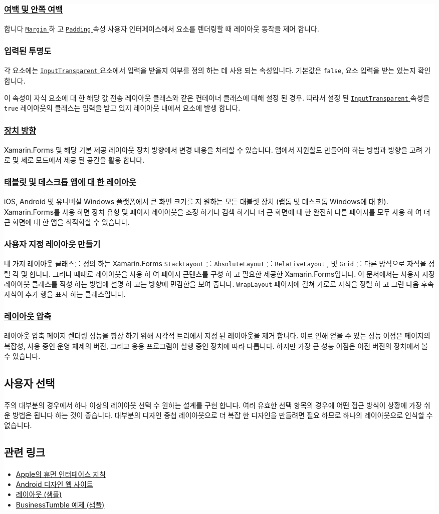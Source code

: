 ### <a name="margin-and-paddingmargin-and-paddingmd"></a>[여백 및 안쪽 여백](margin-and-padding.md)

합니다 [ `Margin` ](xref:Xamarin.Forms.View.Margin) 하 고 [ `Padding` ](xref:Xamarin.Forms.Layout.Padding) 속성 사용자 인터페이스에서 요소를 렌더링할 때 레이아웃 동작을 제어 합니다.

<a name="input_transparency" />

### <a name="input-transparency"></a>입력된 투명도

각 요소에는 [ `InputTransparent` ](xref:Xamarin.Forms.VisualElement.InputTransparent) 요소에서 입력을 받을지 여부를 정의 하는 데 사용 되는 속성입니다. 기본값은 `false`, 요소 입력을 받는 있는지 확인 합니다.

이 속성이 자식 요소에 대 한 해당 값 전송 레이아웃 클래스와 같은 컨테이너 클래스에 대해 설정 된 경우. 따라서 설정 된 [ `InputTransparent` ](xref:Xamarin.Forms.VisualElement.InputTransparent) 속성을 `true` 레이아웃의 클래스는 입력을 받고 있지 레이아웃 내에서 요소에 발생 합니다.

### <a name="device-orientationdevice-orientationmd"></a>[장치 방향](device-orientation.md)

Xamarin.Forms 및 해당 기본 제공 레이아웃 장치 방향에서 변경 내용을 처리할 수 있습니다. 앱에서 지원할도 만들어야 하는 방법과 방향을 고려 가로 및 세로 모드에서 제공 된 공간을 활용 합니다.

### <a name="layout-for-tablet-and-desktop-appstabletmd"></a>[태블릿 및 데스크톱 앱에 대 한 레이아웃](tablet.md)

iOS, Android 및 유니버설 Windows 플랫폼에서 큰 화면 크기를 지 원하는 모든 태블릿 장치 (랩톱 및 데스크톱 Windows에 대 한). Xamarin.Forms를 사용 하면 장치 유형 및 페이지 레이아웃을 조정 하거나 검색 하거나 더 큰 화면에 대 한 완전히 다른 페이지를 모두 사용 하 여 더 큰 화면에 대 한 앱을 최적화할 수 있습니다.

### <a name="creating-a-custom-layoutcustommd"></a>[사용자 지정 레이아웃 만들기](custom.md)

네 가지 레이아웃 클래스를 정의 하는 Xamarin.Forms [ `StackLayout` ](xref:Xamarin.Forms.StackLayout)를 [ `AbsoluteLayout` ](xref:Xamarin.Forms.AbsoluteLayout)를 [ `RelativeLayout` ](xref:Xamarin.Forms.RelativeLayout), 및 [ `Grid` ](xref:Xamarin.Forms.Grid)를 다른 방식으로 자식을 정렬 각 및 합니다. 그러나 때때로 레이아웃을 사용 하 여 페이지 콘텐츠를 구성 하 고 필요한 제공한 Xamarin.Forms입니다. 이 문서에서는 사용자 지정 레이아웃 클래스를 작성 하는 방법에 설명 하 고는 방향에 민감한을 보여 줍니다. `WrapLayout` 페이지에 걸쳐 가로로 자식을 정렬 하 고 그런 다음 후속 자식이 추가 행을 표시 하는 클래스입니다.

### <a name="layout-compressionlayout-compressionmd"></a>[레이아웃 압축](layout-compression.md)

레이아웃 압축 페이지 렌더링 성능을 향상 하기 위해 시각적 트리에서 지정 된 레이아웃을 제거 합니다. 이로 인해 얻을 수 있는 성능 이점은 페이지의 복잡성, 사용 중인 운영 체제의 버전, 그리고 응용 프로그램이 실행 중인 장치에 따라 다릅니다. 하지만 가장 큰 성능 이점은 이전 버전의 장치에서 볼 수 있습니다.

## <a name="making-your-choice"></a>사용자 선택

주의 대부분의 경우에서 하나 이상의 레이아웃 선택 수 원하는 설계를 구현 합니다. 여러 유효한 선택 항목의 경우에 어떤 접근 방식이 상황에 가장 쉬운 방법은 됩니다 하는 것이 좋습니다.
대부분의 디자인 중첩 레이아웃으로 더 복잡 한 디자인을 만들려면 필요 하므로 하나의 레이아웃으로 인식할 수 없습니다.


## <a name="related-links"></a>관련 링크

- [Apple의 휴먼 인터페이스 지침](https://developer.apple.com/library/ios/documentation/UserExperience/Conceptual/MobileHIG)
- [Android 디자인 웹 사이트](https://developer.android.com/design/index.html)
- [레이아웃 (샘플)](https://developer.xamarin.com/samples/xamarin-forms/UserInterface/Layout/)
- [BusinessTumble 예제 (샘플)](https://developer.xamarin.com/samples/xamarin-forms/UserInterface/BusinessTumble/)
